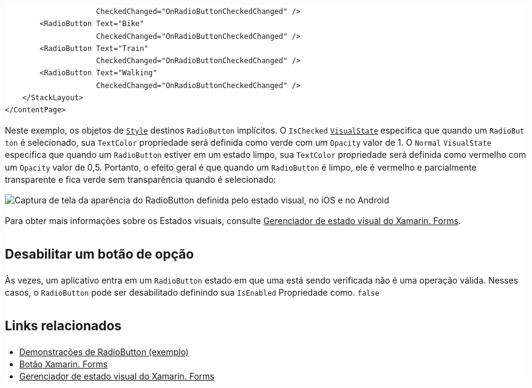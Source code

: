 ```xaml
                     CheckedChanged="OnRadioButtonCheckedChanged" />
        <RadioButton Text="Bike"
                     CheckedChanged="OnRadioButtonCheckedChanged" />
        <RadioButton Text="Train"
                     CheckedChanged="OnRadioButtonCheckedChanged" />
        <RadioButton Text="Walking"
                     CheckedChanged="OnRadioButtonCheckedChanged" />
    </StackLayout>
</ContentPage>
```

Neste exemplo, os objetos de [`Style`](xref:Xamarin.Forms.Style) destinos `RadioButton` implícitos. O `IsChecked` [`VisualState`](xref:Xamarin.Forms.VisualState) especifica que quando um `RadioButton` é selecionado, sua `TextColor` propriedade será definida como verde com um `Opacity` valor de 1. O `Normal` `VisualState` especifica que quando um `RadioButton` estiver em um estado limpo, sua `TextColor` propriedade será definida como vermelho com um `Opacity` valor de 0,5. Portanto, o efeito geral é que quando um `RadioButton` é limpo, ele é vermelho e parcialmente transparente e fica verde sem transparência quando é selecionado:

![Captura de tela da aparência do RadioButton definida pelo estado visual, no iOS e no Android](radiobutton-images/ischecked-visualstate.png "Estados visuais de RadioButton no iOS e no Android")

Para obter mais informações sobre os Estados visuais, consulte [Gerenciador de estado visual do Xamarin. Forms](~/xamarin-forms/user-interface/visual-state-manager.md).

## <a name="disable-a-radiobutton"></a>Desabilitar um botão de opção

Às vezes, um aplicativo entra em um `RadioButton` estado em que uma está sendo verificada não é uma operação válida. Nesses casos, o `RadioButton` pode ser desabilitado definindo sua `IsEnabled` Propriedade como. `false`

## <a name="related-links"></a>Links relacionados

- [Demonstrações de RadioButton (exemplo)](https://docs.microsoft.com/samples/xamarin/xamarin-forms-samples/userinterface-radiobuttondemos/)
- [Botão Xamarin. Forms](~/xamarin-forms/user-interface/button.md)
- [Gerenciador de estado visual do Xamarin. Forms](~/xamarin-forms/user-interface/visual-state-manager.md)
